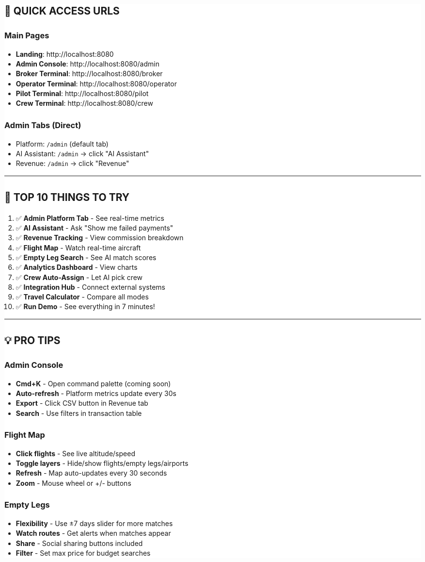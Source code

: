 
## 📱 QUICK ACCESS URLS

### Main Pages
- **Landing**: http://localhost:8080
- **Admin Console**: http://localhost:8080/admin
- **Broker Terminal**: http://localhost:8080/broker
- **Operator Terminal**: http://localhost:8080/operator
- **Pilot Terminal**: http://localhost:8080/pilot
- **Crew Terminal**: http://localhost:8080/crew

### Admin Tabs (Direct)
- Platform: `/admin` (default tab)
- AI Assistant: `/admin` → click "AI Assistant"
- Revenue: `/admin` → click "Revenue"

---

## 🎯 TOP 10 THINGS TO TRY

1. ✅ **Admin Platform Tab** - See real-time metrics
2. ✅ **AI Assistant** - Ask "Show me failed payments"
3. ✅ **Revenue Tracking** - View commission breakdown
4. ✅ **Flight Map** - Watch real-time aircraft
5. ✅ **Empty Leg Search** - See AI match scores
6. ✅ **Analytics Dashboard** - View charts
7. ✅ **Crew Auto-Assign** - Let AI pick crew
8. ✅ **Integration Hub** - Connect external systems
9. ✅ **Travel Calculator** - Compare all modes
10. ✅ **Run Demo** - See everything in 7 minutes!

---

## 💡 PRO TIPS

### Admin Console
- **Cmd+K** - Open command palette (coming soon)
- **Auto-refresh** - Platform metrics update every 30s
- **Export** - Click CSV button in Revenue tab
- **Search** - Use filters in transaction table

### Flight Map
- **Click flights** - See live altitude/speed
- **Toggle layers** - Hide/show flights/empty legs/airports
- **Refresh** - Map auto-updates every 30 seconds
- **Zoom** - Mouse wheel or +/- buttons

### Empty Legs
- **Flexibility** - Use ±7 days slider for more matches
- **Watch routes** - Get alerts when matches appear
- **Share** - Social sharing buttons included
- **Filter** - Set max price for budget searches
